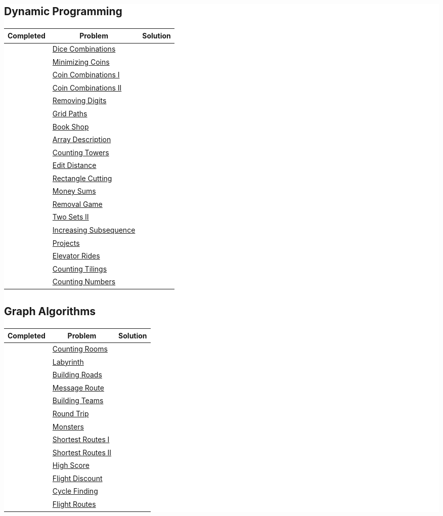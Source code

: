 
## Dynamic Programming
| Completed | Problem | Solution |
| :-------: | ------- | :------: |
|   | [Dice Combinations](https://cses.fi/problemset/task/1633) |   |
|   | [Minimizing Coins](https://cses.fi/problemset/task/1634) |   |
|   | [Coin Combinations I](https://cses.fi/problemset/task/1635) |   |
|   | [Coin Combinations II](https://cses.fi/problemset/task/1636) |   |
|   | [Removing Digits](https://cses.fi/problemset/task/1637) |   |
|   | [Grid Paths](https://cses.fi/problemset/task/1638) |   |
|   | [Book Shop](https://cses.fi/problemset/task/1158) |   |
|   | [Array Description](https://cses.fi/problemset/task/1746) |   |
|   | [Counting Towers](https://cses.fi/problemset/task/2413) |   |
|   | [Edit Distance](https://cses.fi/problemset/task/1639) |   |
|   | [Rectangle Cutting](https://cses.fi/problemset/task/1744) |   |
|   | [Money Sums](https://cses.fi/problemset/task/1745) |   |
|   | [Removal Game](https://cses.fi/problemset/task/1097) |   |
|   | [Two Sets II](https://cses.fi/problemset/task/1093) |   |
|   | [Increasing Subsequence](https://cses.fi/problemset/task/1145) |   |
|   | [Projects](https://cses.fi/problemset/task/1140) |   |
|   | [Elevator Rides](https://cses.fi/problemset/task/1653) |   |
|   | [Counting Tilings](https://cses.fi/problemset/task/2181) |   |
|   | [Counting Numbers](https://cses.fi/problemset/task/2220) |   |

## Graph Algorithms
| Completed | Problem | Solution |
| :-------: | ------- | :------: |
|   | [Counting Rooms](https://cses.fi/problemset/task/1192) |   |
|   | [Labyrinth](https://cses.fi/problemset/task/1193) |   |
|   | [Building Roads](https://cses.fi/problemset/task/1666) |   |
|   | [Message Route](https://cses.fi/problemset/task/1667) |   |
|   | [Building Teams](https://cses.fi/problemset/task/1668) |   |
|   | [Round Trip](https://cses.fi/problemset/task/1669) |   |
|   | [Monsters](https://cses.fi/problemset/task/1194) |   |
|   | [Shortest Routes I](https://cses.fi/problemset/task/1671) |   |
|   | [Shortest Routes II](https://cses.fi/problemset/task/1672) |   |
|   | [High Score](https://cses.fi/problemset/task/1673) |   |
|   | [Flight Discount](https://cses.fi/problemset/task/1195) |   |
|   | [Cycle Finding](https://cses.fi/problemset/task/1197) |   |
|   | [Flight Routes](https://cses.fi/problemset/task/1196) |   |